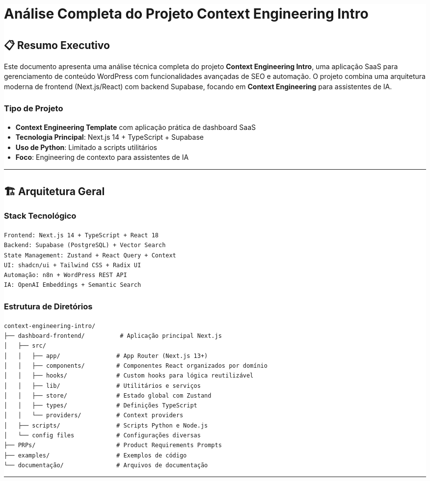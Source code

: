 # Análise Completa do Projeto Context Engineering Intro

## 📋 Resumo Executivo

Este documento apresenta uma análise técnica completa do projeto **Context Engineering Intro**, uma aplicação SaaS para gerenciamento de conteúdo WordPress com funcionalidades avançadas de SEO e automação. O projeto combina uma arquitetura moderna de frontend (Next.js/React) com backend Supabase, focando em **Context Engineering** para assistentes de IA.

### Tipo de Projeto
- **Context Engineering Template** com aplicação prática de dashboard SaaS
- **Tecnologia Principal**: Next.js 14 + TypeScript + Supabase
- **Uso de Python**: Limitado a scripts utilitários
- **Foco**: Engineering de contexto para assistentes de IA

---

## 🏗️ Arquitetura Geral

### Stack Tecnológico
```
Frontend: Next.js 14 + TypeScript + React 18
Backend: Supabase (PostgreSQL) + Vector Search
State Management: Zustand + React Query + Context
UI: shadcn/ui + Tailwind CSS + Radix UI
Automação: n8n + WordPress REST API
IA: OpenAI Embeddings + Semantic Search
```

### Estrutura de Diretórios
```
context-engineering-intro/
├── dashboard-frontend/          # Aplicação principal Next.js
│   ├── src/
│   │   ├── app/                # App Router (Next.js 13+)
│   │   ├── components/         # Componentes React organizados por domínio
│   │   ├── hooks/              # Custom hooks para lógica reutilizável
│   │   ├── lib/                # Utilitários e serviços
│   │   ├── store/              # Estado global com Zustand
│   │   ├── types/              # Definições TypeScript
│   │   └── providers/          # Context providers
│   ├── scripts/                # Scripts Python e Node.js
│   └── config files            # Configurações diversas
├── PRPs/                       # Product Requirements Prompts
├── examples/                   # Exemplos de código
└── documentação/               # Arquivos de documentação
```

---

